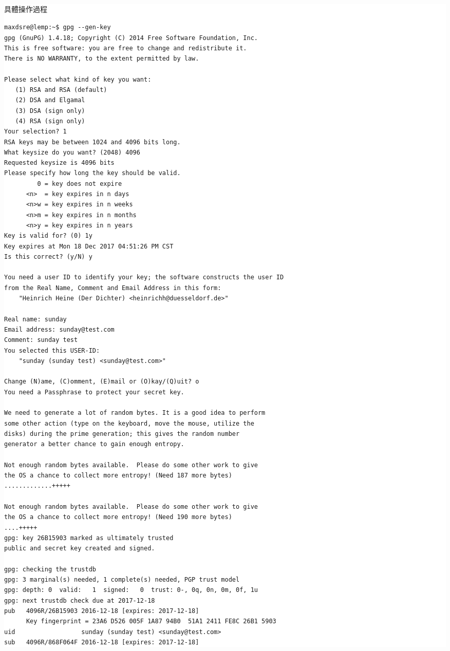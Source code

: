 具體操作過程

```txt
maxdsre@lemp:~$ gpg --gen-key
gpg (GnuPG) 1.4.18; Copyright (C) 2014 Free Software Foundation, Inc.
This is free software: you are free to change and redistribute it.
There is NO WARRANTY, to the extent permitted by law.

Please select what kind of key you want:
   (1) RSA and RSA (default)
   (2) DSA and Elgamal
   (3) DSA (sign only)
   (4) RSA (sign only)
Your selection? 1
RSA keys may be between 1024 and 4096 bits long.
What keysize do you want? (2048) 4096
Requested keysize is 4096 bits
Please specify how long the key should be valid.
         0 = key does not expire
      <n>  = key expires in n days
      <n>w = key expires in n weeks
      <n>m = key expires in n months
      <n>y = key expires in n years
Key is valid for? (0) 1y
Key expires at Mon 18 Dec 2017 04:51:26 PM CST
Is this correct? (y/N) y

You need a user ID to identify your key; the software constructs the user ID
from the Real Name, Comment and Email Address in this form:
    "Heinrich Heine (Der Dichter) <heinrichh@duesseldorf.de>"

Real name: sunday
Email address: sunday@test.com
Comment: sunday test
You selected this USER-ID:
    "sunday (sunday test) <sunday@test.com>"

Change (N)ame, (C)omment, (E)mail or (O)kay/(Q)uit? o
You need a Passphrase to protect your secret key.

We need to generate a lot of random bytes. It is a good idea to perform
some other action (type on the keyboard, move the mouse, utilize the
disks) during the prime generation; this gives the random number
generator a better chance to gain enough entropy.

Not enough random bytes available.  Please do some other work to give
the OS a chance to collect more entropy! (Need 187 more bytes)
.............+++++

Not enough random bytes available.  Please do some other work to give
the OS a chance to collect more entropy! (Need 190 more bytes)
....+++++
gpg: key 26B15903 marked as ultimately trusted
public and secret key created and signed.

gpg: checking the trustdb
gpg: 3 marginal(s) needed, 1 complete(s) needed, PGP trust model
gpg: depth: 0  valid:   1  signed:   0  trust: 0-, 0q, 0n, 0m, 0f, 1u
gpg: next trustdb check due at 2017-12-18
pub   4096R/26B15903 2016-12-18 [expires: 2017-12-18]
      Key fingerprint = 23A6 D526 005F 1A87 94B0  51A1 2411 FE8C 26B1 5903
uid                  sunday (sunday test) <sunday@test.com>
sub   4096R/868F064F 2016-12-18 [expires: 2017-12-18]

```